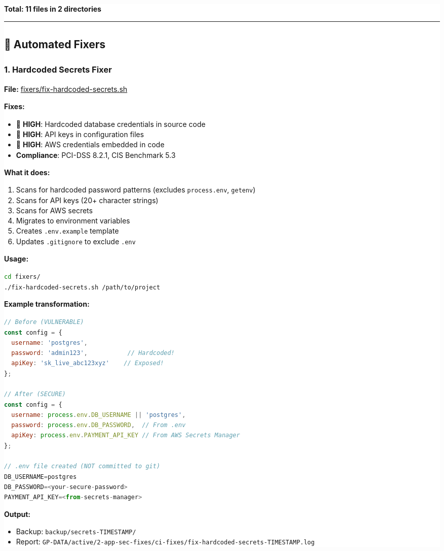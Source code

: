**Total: 11 files in 2 directories**

---

## 🔧 Automated Fixers

### 1. Hardcoded Secrets Fixer

**File:** [fixers/fix-hardcoded-secrets.sh](fixers/fix-hardcoded-secrets.sh)

**Fixes:**
- 🔴 **HIGH**: Hardcoded database credentials in source code
- 🔴 **HIGH**: API keys in configuration files
- 🔴 **HIGH**: AWS credentials embedded in code
- **Compliance**: PCI-DSS 8.2.1, CIS Benchmark 5.3

**What it does:**
1. Scans for hardcoded password patterns (excludes `process.env`, `getenv`)
2. Scans for API keys (20+ character strings)
3. Scans for AWS secrets
4. Migrates to environment variables
5. Creates `.env.example` template
6. Updates `.gitignore` to exclude `.env`

**Usage:**
```bash
cd fixers/
./fix-hardcoded-secrets.sh /path/to/project
```

**Example transformation:**
```javascript
// Before (VULNERABLE)
const config = {
  username: 'postgres',
  password: 'admin123',           // Hardcoded!
  apiKey: 'sk_live_abc123xyz'    // Exposed!
};

// After (SECURE)
const config = {
  username: process.env.DB_USERNAME || 'postgres',
  password: process.env.DB_PASSWORD,  // From .env
  apiKey: process.env.PAYMENT_API_KEY // From AWS Secrets Manager
};

// .env file created (NOT committed to git)
DB_USERNAME=postgres
DB_PASSWORD=<your-secure-password>
PAYMENT_API_KEY=<from-secrets-manager>
```

**Output:**
- Backup: `backup/secrets-TIMESTAMP/`
- Report: `GP-DATA/active/2-app-sec-fixes/ci-fixes/fix-hardcoded-secrets-TIMESTAMP.log`
